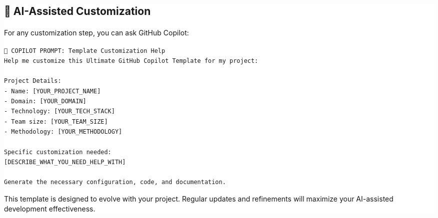## 🤖 AI-Assisted Customization

For any customization step, you can ask GitHub Copilot:

```
🎯 COPILOT PROMPT: Template Customization Help
Help me customize this Ultimate GitHub Copilot Template for my project:

Project Details:
- Name: [YOUR_PROJECT_NAME]
- Domain: [YOUR_DOMAIN]
- Technology: [YOUR_TECH_STACK]
- Team size: [YOUR_TEAM_SIZE]
- Methodology: [YOUR_METHODOLOGY]

Specific customization needed:
[DESCRIBE_WHAT_YOU_NEED_HELP_WITH]

Generate the necessary configuration, code, and documentation.
```

This template is designed to evolve with your project. Regular updates and refinements will maximize your AI-assisted development effectiveness.
